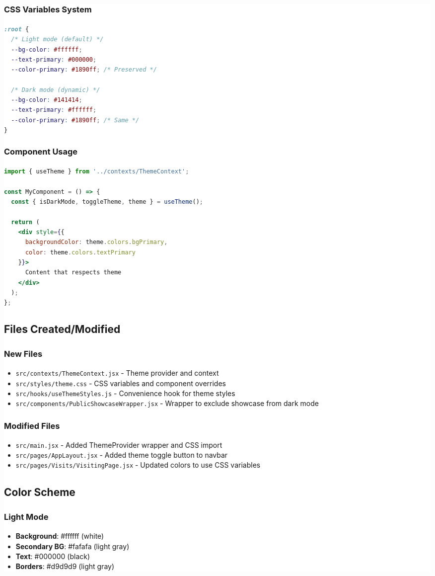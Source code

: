 ### CSS Variables System
```css
:root {
  /* Light mode (default) */
  --bg-color: #ffffff;
  --text-primary: #000000;
  --color-primary: #1890ff; /* Preserved */
  
  /* Dark mode (dynamic) */
  --bg-color: #141414;
  --text-primary: #ffffff;
  --color-primary: #1890ff; /* Same */
}
```

### Component Usage
```jsx
import { useTheme } from '../contexts/ThemeContext';

const MyComponent = () => {
  const { isDarkMode, toggleTheme, theme } = useTheme();
  
  return (
    <div style={{ 
      backgroundColor: theme.colors.bgPrimary,
      color: theme.colors.textPrimary 
    }}>
      Content that respects theme
    </div>
  );
};
```

## Files Created/Modified

### New Files
- `src/contexts/ThemeContext.jsx` - Theme provider and context
- `src/styles/theme.css` - CSS variables and component overrides
- `src/hooks/useThemeStyles.js` - Convenience hook for theme styles
- `src/components/PublicShowcaseWrapper.jsx` - Wrapper to exclude showcase from dark mode

### Modified Files
- `src/main.jsx` - Added ThemeProvider wrapper and CSS import
- `src/pages/AppLayout.jsx` - Added theme toggle button to navbar
- `src/pages/Visits/VisitingPage.jsx` - Updated colors to use CSS variables

## Color Scheme

### Light Mode
- **Background**: #ffffff (white)
- **Secondary BG**: #fafafa (light gray)
- **Text**: #000000 (black)
- **Borders**: #d9d9d9 (light gray)
